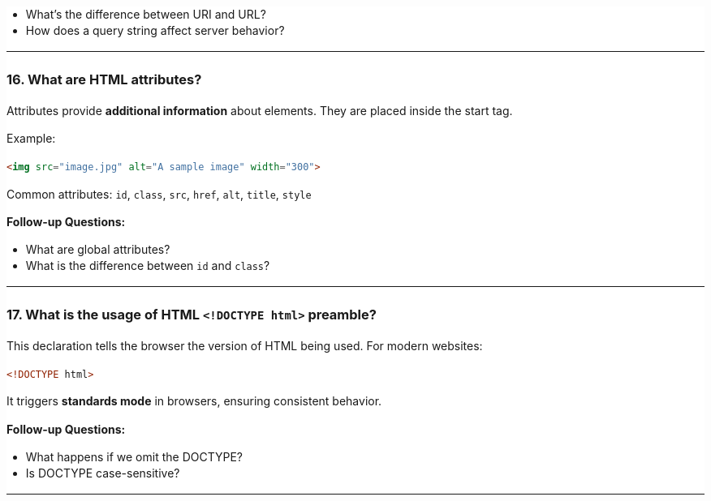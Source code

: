 * What’s the difference between URI and URL?
* How does a query string affect server behavior?

---

### 16. **What are HTML attributes?**

Attributes provide **additional information** about elements. They are placed inside the start tag.

Example:

```html
<img src="image.jpg" alt="A sample image" width="300">
```

Common attributes: `id`, `class`, `src`, `href`, `alt`, `title`, `style`

**Follow-up Questions:**

* What are global attributes?
* What is the difference between `id` and `class`?

---

### 17. **What is the usage of HTML `<!DOCTYPE html>` preamble?**

This declaration tells the browser the version of HTML being used. For modern websites:

```html
<!DOCTYPE html>
```

It triggers **standards mode** in browsers, ensuring consistent behavior.

**Follow-up Questions:**

* What happens if we omit the DOCTYPE?
* Is DOCTYPE case-sensitive?

---
